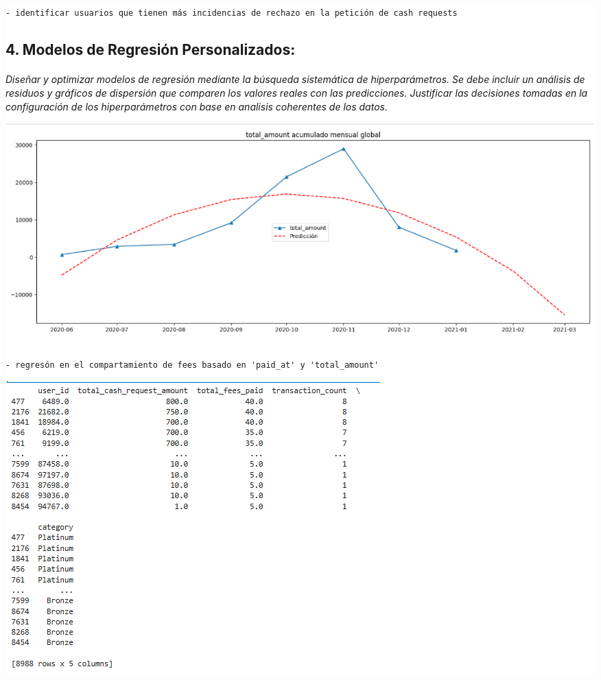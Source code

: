     - identificar usuarios que tienen más incidencias de rechazo en la petición de cash requests
    
## 4. **Modelos de Regresión Personalizados:**

_Diseñar y optimizar modelos de regresión mediante la búsqueda sistemática de hiperparámetros. Se debe incluir un análisis de residuos y gráficos de dispersión que comparen los valores reales con las predicciones. Justificar las decisiones tomadas en la configuración de los hiperparámetros con base en analisis coherentes de los datos._

![total fees](images/total_amount_regresion.png)

    - regresón en el compartamiento de fees basado en 'paid_at' y 'total_amount' 

![clasificacion](images/user_clasificacion1.png)

